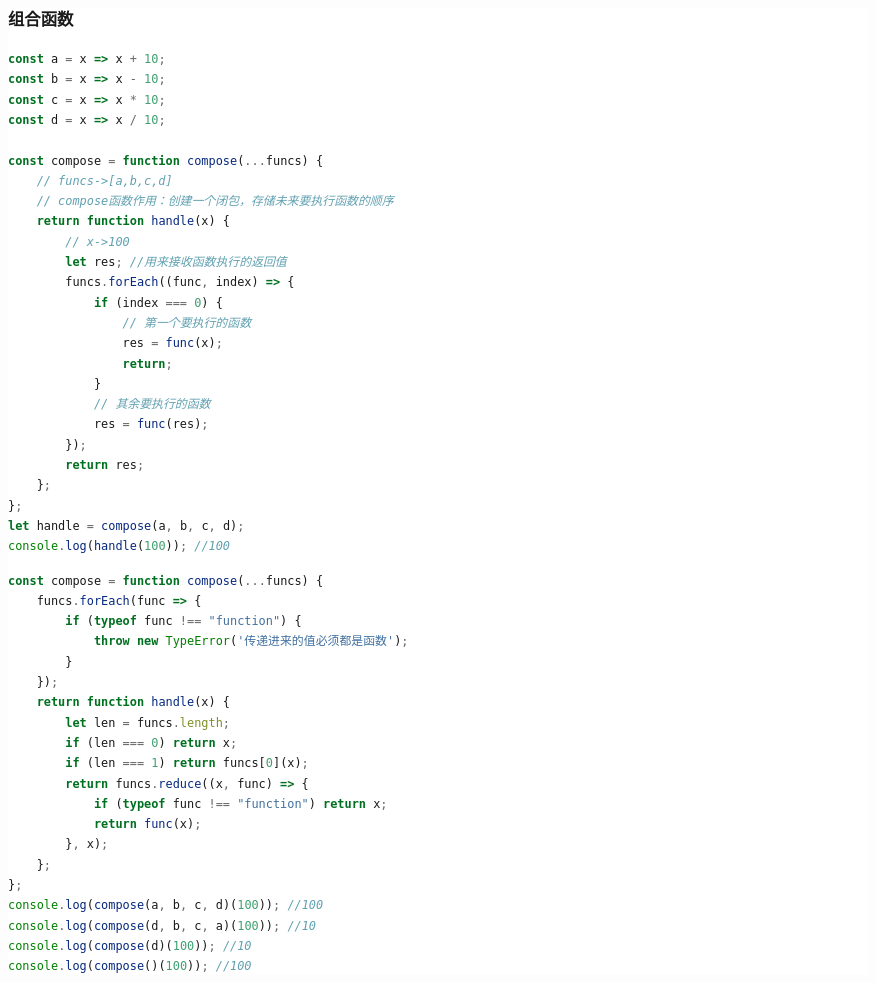 ### 组合函数

```js
const a = x => x + 10;
const b = x => x - 10;
const c = x => x * 10;
const d = x => x / 10;

const compose = function compose(...funcs) {
    // funcs->[a,b,c,d]
    // compose函数作用：创建一个闭包，存储未来要执行函数的顺序
    return function handle(x) {
        // x->100
        let res; //用来接收函数执行的返回值
        funcs.forEach((func, index) => {
            if (index === 0) {
                // 第一个要执行的函数
                res = func(x);
                return;
            }
            // 其余要执行的函数
            res = func(res);
        });
        return res;
    };
};
let handle = compose(a, b, c, d);
console.log(handle(100)); //100
```


```js
const compose = function compose(...funcs) {
    funcs.forEach(func => {
        if (typeof func !== "function") {
            throw new TypeError('传递进来的值必须都是函数');
        }
    });
    return function handle(x) {
        let len = funcs.length;
        if (len === 0) return x;
        if (len === 1) return funcs[0](x);
        return funcs.reduce((x, func) => {
            if (typeof func !== "function") return x;
            return func(x);
        }, x);
    };
};
console.log(compose(a, b, c, d)(100)); //100
console.log(compose(d, b, c, a)(100)); //10
console.log(compose(d)(100)); //10
console.log(compose()(100)); //100
```



